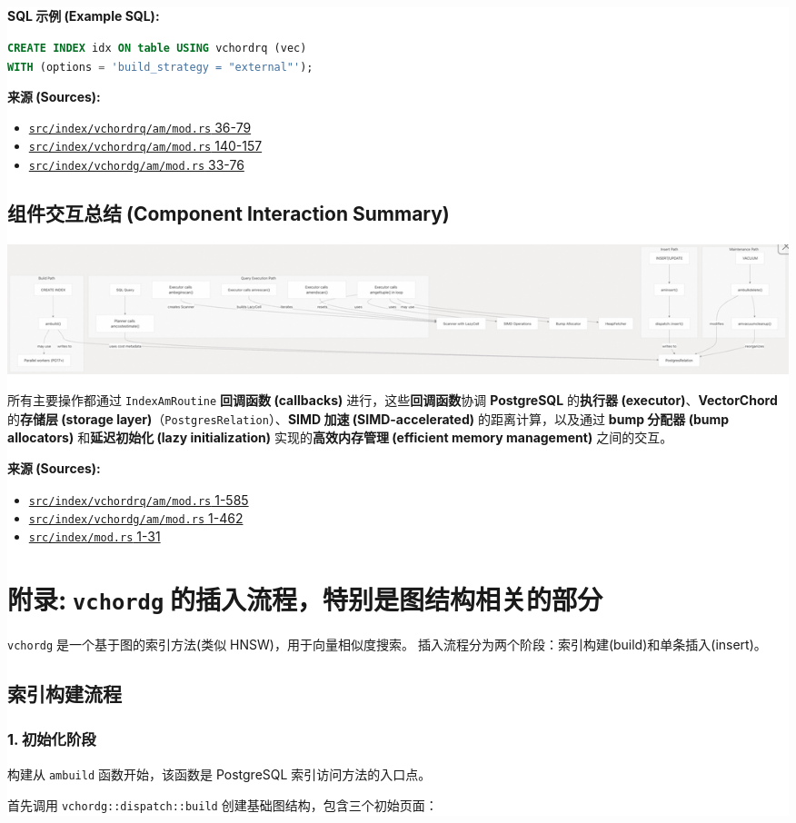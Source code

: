 **SQL 示例 (Example SQL):**  
  
```sql  
CREATE INDEX idx ON table USING vchordrq (vec)   
WITH (options = 'build_strategy = "external"');  
```  
  
**来源 (Sources):**  
  
  - [`src/index/vchordrq/am/mod.rs` 36-79](https://github.com/tensorchord/VectorChord/blob/ac12e257/src/index/vchordrq/am/mod.rs#L36-L79)  
  - [`src/index/vchordrq/am/mod.rs` 140-157](https://github.com/tensorchord/VectorChord/blob/ac12e257/src/index/vchordrq/am/mod.rs#L140-L157)  
  - [`src/index/vchordg/am/mod.rs` 33-76](https://github.com/tensorchord/VectorChord/blob/ac12e257/src/index/vchordg/am/mod.rs#L33-L76)  
  
## 组件交互总结 (Component Interaction Summary)  
  
![pic](20251030_15_pic_005.jpg)  
  
所有主要操作都通过 `IndexAmRoutine` **回调函数 (callbacks)** 进行，这些**回调函数**协调 **PostgreSQL** 的**执行器 (executor)**、**VectorChord** 的**存储层 (storage layer)**（`PostgresRelation`）、**SIMD 加速 (SIMD-accelerated)** 的距离计算，以及通过 **bump 分配器 (bump allocators)** 和**延迟初始化 (lazy initialization)** 实现的**高效内存管理 (efficient memory management)** 之间的交互。  
  
**来源 (Sources):**  
  
  - [`src/index/vchordrq/am/mod.rs` 1-585](https://github.com/tensorchord/VectorChord/blob/ac12e257/src/index/vchordrq/am/mod.rs#L1-L585)  
  - [`src/index/vchordg/am/mod.rs` 1-462](https://github.com/tensorchord/VectorChord/blob/ac12e257/src/index/vchordg/am/mod.rs#L1-L462)  
  - [`src/index/mod.rs` 1-31](https://github.com/tensorchord/VectorChord/blob/ac12e257/src/index/mod.rs#L1-L31)  
  
# 附录: `vchordg` 的插入流程，特别是图结构相关的部分  
  
`vchordg` 是一个基于图的索引方法(类似 HNSW)，用于向量相似度搜索。 插入流程分为两个阶段：索引构建(build)和单条插入(insert)。   
  
## 索引构建流程  
  
### 1. 初始化阶段  
  
构建从 `ambuild` 函数开始，该函数是 PostgreSQL 索引访问方法的入口点。    
  
首先调用 `vchordg::dispatch::build` 创建基础图结构，包含三个初始页面：    
  